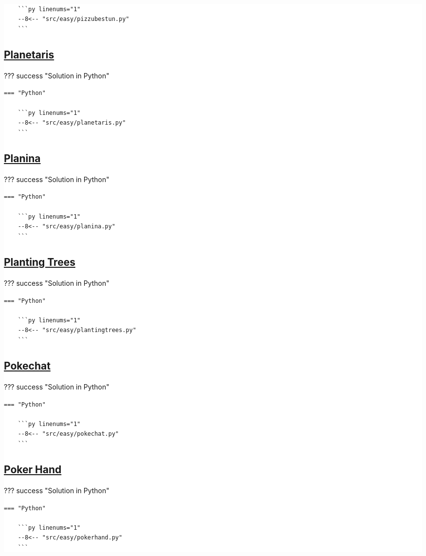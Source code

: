         ```py linenums="1"
        --8<-- "src/easy/pizzubestun.py"
        ```

## [Planetaris](https://open.kattis.com/problems/planetaris)

??? success "Solution in Python"

    === "Python"

        ```py linenums="1"
        --8<-- "src/easy/planetaris.py"
        ```

## [Planina](https://open.kattis.com/problems/planina)

??? success "Solution in Python"

    === "Python"

        ```py linenums="1"
        --8<-- "src/easy/planina.py"
        ```

## [Planting Trees](https://open.kattis.com/problems/plantingtrees)

??? success "Solution in Python"

    === "Python"

        ```py linenums="1"
        --8<-- "src/easy/plantingtrees.py"
        ```

## [Pokechat](https://open.kattis.com/problems/pokechat)

??? success "Solution in Python"

    === "Python"

        ```py linenums="1"
        --8<-- "src/easy/pokechat.py"
        ```

## [Poker Hand](https://open.kattis.com/problems/pokerhand)

??? success "Solution in Python"

    === "Python"

        ```py linenums="1"
        --8<-- "src/easy/pokerhand.py"
        ```
